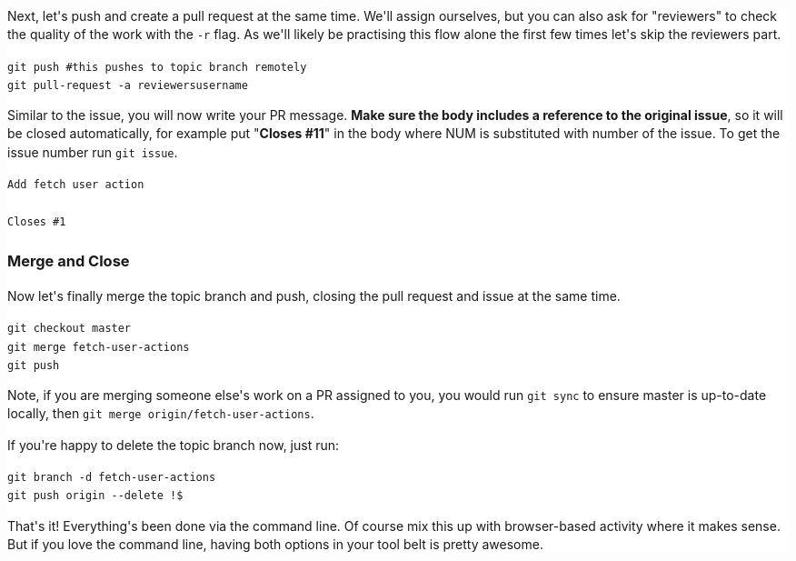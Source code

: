 Next, let's push and create a pull request at the same time. We'll
assign ourselves, but you can also ask for "reviewers" to check the
quality of the work with the `-r` flag. As we'll likely be practising
this flow alone the first few times let's skip the reviewers part.

```shell
git push #this pushes to topic branch remotely
git pull-request -a reviewersusername
```

Similar to the issue, you will now write your PR message. **Make sure
the body includes a reference to the original issue**, so it will be
closed automatically, for example put "**Closes #11**" in the body
where NUM is substituted with number of the issue. To get the issue
number run `git issue`.

```
Add fetch user action

Closes #1
```

### Merge and Close

Now let's finally merge the topic branch and push, closing the pull
request and issue at the same time.

```shell
git checkout master
git merge fetch-user-actions
git push
```

Note, if you are merging someone else's work on a PR assigned to you,
you would run `git sync` to ensure master is up-to-date locally, then
`git merge origin/fetch-user-actions`.

If you're happy to delete the topic branch now, just run:

```shell
git branch -d fetch-user-actions
git push origin --delete !$
```

That's it! Everything's been done via the command line. Of course mix
this up with browser-based activity where it makes sense. But if you
love the command line, having both options in your tool belt is pretty
awesome.
